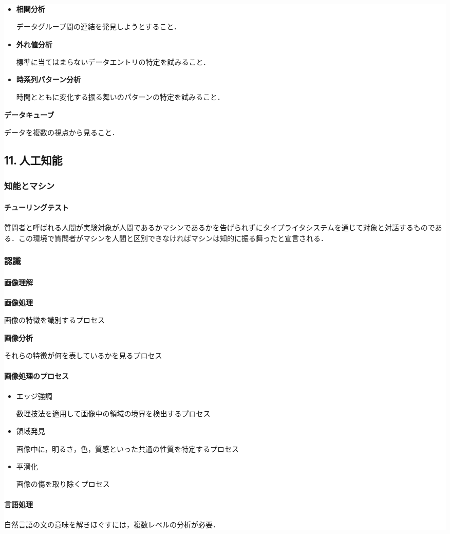 - **相関分析**

  データグループ間の連結を発見しようとすること．

- **外れ値分析**

  標準に当てはまらないデータエントリの特定を試みること．

- **時系列パターン分析**

  時間とともに変化する振る舞いのパターンの特定を試みること．

**データキューブ**

データを複数の視点から見ること．



## 11. 人工知能

### 知能とマシン

#### チューリングテスト

質問者と呼ばれる人間が実験対象が人間であるかマシンであるかを告げられずにタイプライタシステムを通じて対象と対話するものである．この環境で質問者がマシンを人間と区別できなければマシンは知的に振る舞ったと宣言される．



### 認識

#### 画像理解

**画像処理**

画像の特徴を識別するプロセス

**画像分析**

それらの特徴が何を表しているかを見るプロセス



#### 画像処理のプロセス

- エッジ強調

  数理技法を適用して画像中の領域の境界を検出するプロセス

- 領域発見

  画像中に，明るさ，色，質感といった共通の性質を特定するプロセス

- 平滑化

  画像の傷を取り除くプロセス



#### 言語処理

自然言語の文の意味を解きほぐすには，複数レベルの分析が必要．
